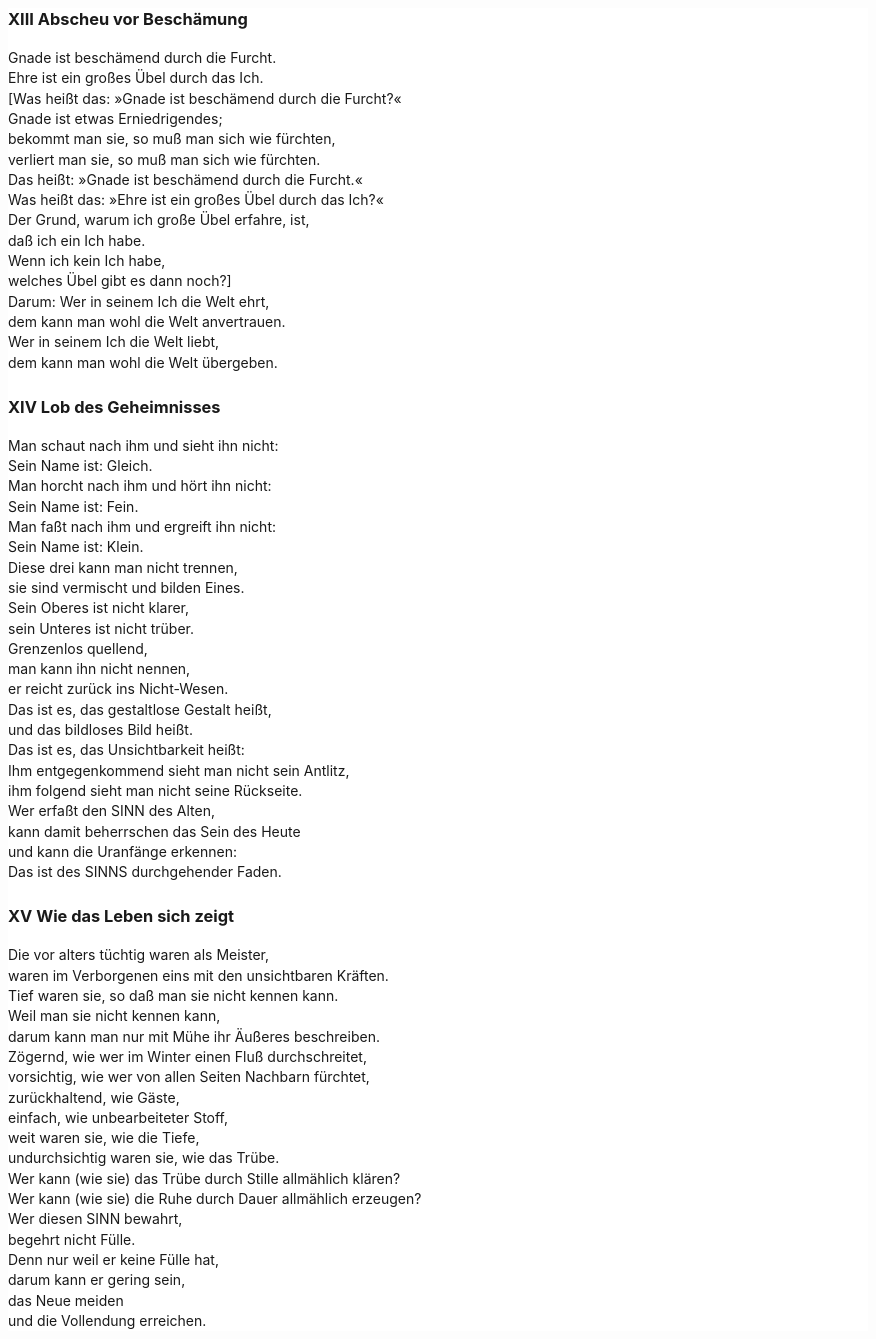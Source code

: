 ### XIII Abscheu vor Beschämung
Gnade ist beschämend durch die Furcht.  
Ehre ist ein großes Übel durch das Ich.  
[Was heißt das: »Gnade ist beschämend durch die Furcht?«  
Gnade ist etwas Erniedrigendes;  
bekommt man sie, so muß man sich wie fürchten,  
verliert man sie, so muß man sich wie fürchten.  
Das heißt: »Gnade ist beschämend durch die Furcht.«  
Was heißt das: »Ehre ist ein großes Übel durch das Ich?«  
Der Grund, warum ich große Übel erfahre, ist,  
daß ich ein Ich habe.  
Wenn ich kein Ich habe,  
welches Übel gibt es dann noch?]  
Darum: Wer in seinem Ich die Welt ehrt,  
dem kann man wohl die Welt anvertrauen.  
Wer in seinem Ich die Welt liebt,  
dem kann man wohl die Welt übergeben.  

### XIV Lob des Geheimnisses
Man schaut nach ihm und sieht ihn nicht:  
Sein Name ist: Gleich.  
Man horcht nach ihm und hört ihn nicht:  
Sein Name ist: Fein.  
Man faßt nach ihm und ergreift ihn nicht:  
Sein Name ist: Klein.  
Diese drei kann man nicht trennen,  
sie sind vermischt und bilden Eines.  
Sein Oberes ist nicht klarer,  
sein Unteres ist nicht trüber.  
Grenzenlos quellend,  
man kann ihn nicht nennen,  
er reicht zurück ins Nicht-Wesen.  
Das ist es, das gestaltlose Gestalt heißt,  
und das bildloses Bild heißt.  
Das ist es, das Unsichtbarkeit heißt:  
Ihm entgegenkommend sieht man nicht sein Antlitz,  
ihm folgend sieht man nicht seine Rückseite.  
Wer erfaßt den SINN des Alten,  
kann damit beherrschen das Sein des Heute  
und kann die Uranfänge erkennen:  
Das ist des SINNS durchgehender Faden.  

### XV Wie das Leben sich zeigt
Die vor alters tüchtig waren als Meister,  
waren im Verborgenen eins mit den unsichtbaren Kräften.  
Tief waren sie, so daß man sie nicht kennen kann.  
Weil man sie nicht kennen kann,  
darum kann man nur mit Mühe ihr Äußeres beschreiben.  
Zögernd, wie wer im Winter einen Fluß durchschreitet,  
vorsichtig, wie wer von allen Seiten Nachbarn fürchtet,  
zurückhaltend, wie Gäste,  
einfach, wie unbearbeiteter Stoff,  
weit waren sie, wie die Tiefe,  
undurchsichtig waren sie, wie das Trübe.  
Wer kann (wie sie) das Trübe durch Stille allmählich klären?  
Wer kann (wie sie) die Ruhe durch Dauer allmählich erzeugen?  
Wer diesen SINN bewahrt,  
begehrt nicht Fülle.  
Denn nur weil er keine Fülle hat,  
darum kann er gering sein,  
das Neue meiden  
und die Vollendung erreichen.  
